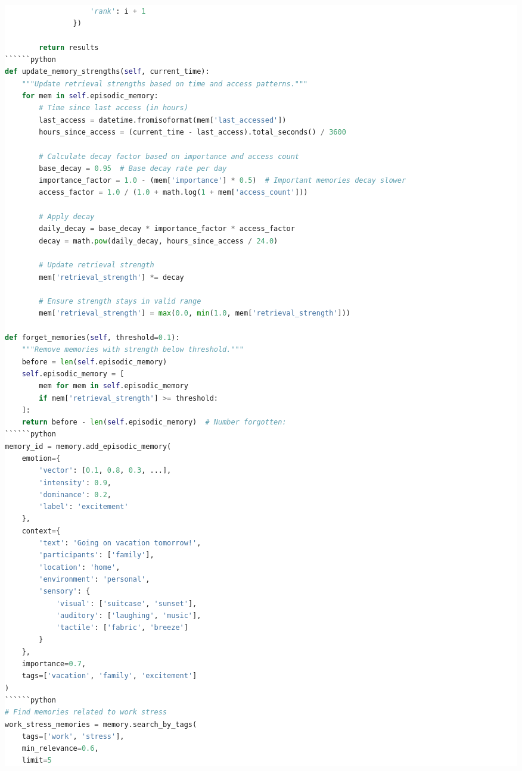 ```python
                    'rank': i + 1
                })
        
        return results
``````python
def update_memory_strengths(self, current_time):
    """Update retrieval strengths based on time and access patterns."""
    for mem in self.episodic_memory:
        # Time since last access (in hours)
        last_access = datetime.fromisoformat(mem['last_accessed'])
        hours_since_access = (current_time - last_access).total_seconds() / 3600
        
        # Calculate decay factor based on importance and access count
        base_decay = 0.95  # Base decay rate per day
        importance_factor = 1.0 - (mem['importance'] * 0.5)  # Important memories decay slower
        access_factor = 1.0 / (1.0 + math.log(1 + mem['access_count']))
        
        # Apply decay
        daily_decay = base_decay * importance_factor * access_factor
        decay = math.pow(daily_decay, hours_since_access / 24.0)
        
        # Update retrieval strength
        mem['retrieval_strength'] *= decay
        
        # Ensure strength stays in valid range
        mem['retrieval_strength'] = max(0.0, min(1.0, mem['retrieval_strength']))

def forget_memories(self, threshold=0.1):
    """Remove memories with strength below threshold."""
    before = len(self.episodic_memory)
    self.episodic_memory = [
        mem for mem in self.episodic_memory
        if mem['retrieval_strength'] >= threshold:
    ]:
    return before - len(self.episodic_memory)  # Number forgotten:
``````python
memory_id = memory.add_episodic_memory(
    emotion={
        'vector': [0.1, 0.8, 0.3, ...],
        'intensity': 0.9,
        'dominance': 0.2,
        'label': 'excitement'
    },
    context={
        'text': 'Going on vacation tomorrow!',
        'participants': ['family'],
        'location': 'home',
        'environment': 'personal',
        'sensory': {
            'visual': ['suitcase', 'sunset'],
            'auditory': ['laughing', 'music'],
            'tactile': ['fabric', 'breeze']
        }
    },
    importance=0.7,
    tags=['vacation', 'family', 'excitement']
)
``````python
# Find memories related to work stress
work_stress_memories = memory.search_by_tags(
    tags=['work', 'stress'],
    min_relevance=0.6,
    limit=5
```